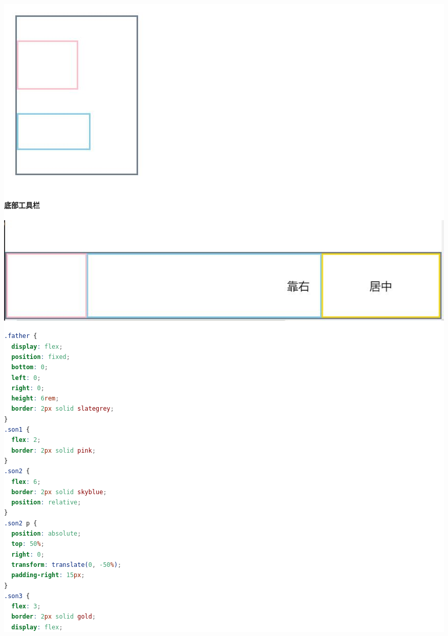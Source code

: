 ![纵向弹性_起始靠左](./img/纵向弹性_起始靠左.jpg)

#### 底部工具栏  

![底部工具栏](./img/底部工具栏.jpg)

```css
.father {
  display: flex;
  position: fixed;
  bottom: 0;
  left: 0;
  right: 0;
  height: 6rem;
  border: 2px solid slategrey;
}
.son1 {
  flex: 2;
  border: 2px solid pink;
}
.son2 {
  flex: 6;
  border: 2px solid skyblue;
  position: relative;
}
.son2 p {
  position: absolute;
  top: 50%;
  right: 0;
  transform: translate(0, -50%);
  padding-right: 15px;
}
.son3 {
  flex: 3;
  border: 2px solid gold;
  display: flex;
```